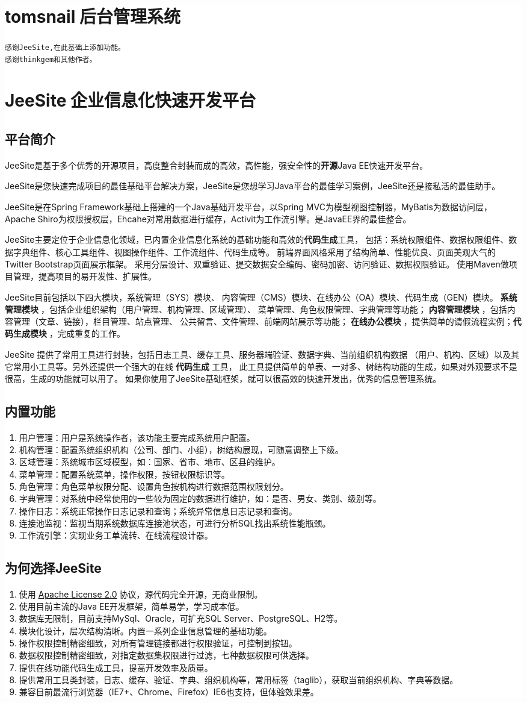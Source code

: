 # tomsnail 后台管理系统

	感谢JeeSite,在此基础上添加功能。
	感谢thinkgem和其他作者。

# JeeSite 企业信息化快速开发平台

## 平台简介

JeeSite是基于多个优秀的开源项目，高度整合封装而成的高效，高性能，强安全性的**开源**Java EE快速开发平台。

JeeSite是您快速完成项目的最佳基础平台解决方案，JeeSite是您想学习Java平台的最佳学习案例，JeeSite还是接私活的最佳助手。

JeeSite是在Spring Framework基础上搭建的一个Java基础开发平台，以Spring MVC为模型视图控制器，MyBatis为数据访问层，
Apache Shiro为权限授权层，Ehcahe对常用数据进行缓存，Activit为工作流引擎。是JavaEE界的最佳整合。

JeeSite主要定位于企业信息化领域，已内置企业信息化系统的基础功能和高效的**代码生成**工具，
包括：系统权限组件、数据权限组件、数据字典组件、核心工具组件、视图操作组件、工作流组件、代码生成等。
前端界面风格采用了结构简单、性能优良、页面美观大气的Twitter Bootstrap页面展示框架。
采用分层设计、双重验证、提交数据安全编码、密码加密、访问验证、数据权限验证。
使用Maven做项目管理，提高项目的易开发性、扩展性。

JeeSite目前包括以下四大模块，系统管理（SYS）模块、
内容管理（CMS）模块、在线办公（OA）模块、代码生成（GEN）模块。 **系统管理模块** ，包括企业组织架构（用户管理、机构管理、区域管理）、
菜单管理、角色权限管理、字典管理等功能； **内容管理模块** ，包括内容管理（文章、链接），栏目管理、站点管理、
公共留言、文件管理、前端网站展示等功能； **在线办公模块** ，提供简单的请假流程实例；**代码生成模块** ，完成重复的工作。

JeeSite 提供了常用工具进行封装，包括日志工具、缓存工具、服务器端验证、数据字典、当前组织机构数据
（用户、机构、区域）以及其它常用小工具等。另外还提供一个强大的在线 **代码生成** 工具，
此工具提供简单的单表、一对多、树结构功能的生成，如果对外观要求不是很高，生成的功能就可以用了。
如果你使用了JeeSite基础框架，就可以很高效的快速开发出，优秀的信息管理系统。

## 内置功能

1.	用户管理：用户是系统操作者，该功能主要完成系统用户配置。
2.	机构管理：配置系统组织机构（公司、部门、小组），树结构展现，可随意调整上下级。
3.	区域管理：系统城市区域模型，如：国家、省市、地市、区县的维护。
4.	菜单管理：配置系统菜单，操作权限，按钮权限标识等。
5.	角色管理：角色菜单权限分配、设置角色按机构进行数据范围权限划分。
6.	字典管理：对系统中经常使用的一些较为固定的数据进行维护，如：是否、男女、类别、级别等。
7.	操作日志：系统正常操作日志记录和查询；系统异常信息日志记录和查询。
8.	连接池监视：监视当期系统数据库连接池状态，可进行分析SQL找出系统性能瓶颈。
9.	工作流引擎：实现业务工单流转、在线流程设计器。

## 为何选择JeeSite

1. 使用 [Apache License 2.0](http://www.apache.org/licenses/LICENSE-2.0) 协议，源代码完全开源，无商业限制。
2. 使用目前主流的Java EE开发框架，简单易学，学习成本低。
3. 数据库无限制，目前支持MySql、Oracle，可扩充SQL Server、PostgreSQL、H2等。
4. 模块化设计，层次结构清晰。内置一系列企业信息管理的基础功能。
5. 操作权限控制精密细致，对所有管理链接都进行权限验证，可控制到按钮。
6. 数据权限控制精密细致，对指定数据集权限进行过滤，七种数据权限可供选择。
7. 提供在线功能代码生成工具，提高开发效率及质量。
8. 提供常用工具类封装，日志、缓存、验证、字典、组织机构等，常用标签（taglib），获取当前组织机构、字典等数据。
9. 兼容目前最流行浏览器（IE7+、Chrome、Firefox）IE6也支持，但体验效果差。
